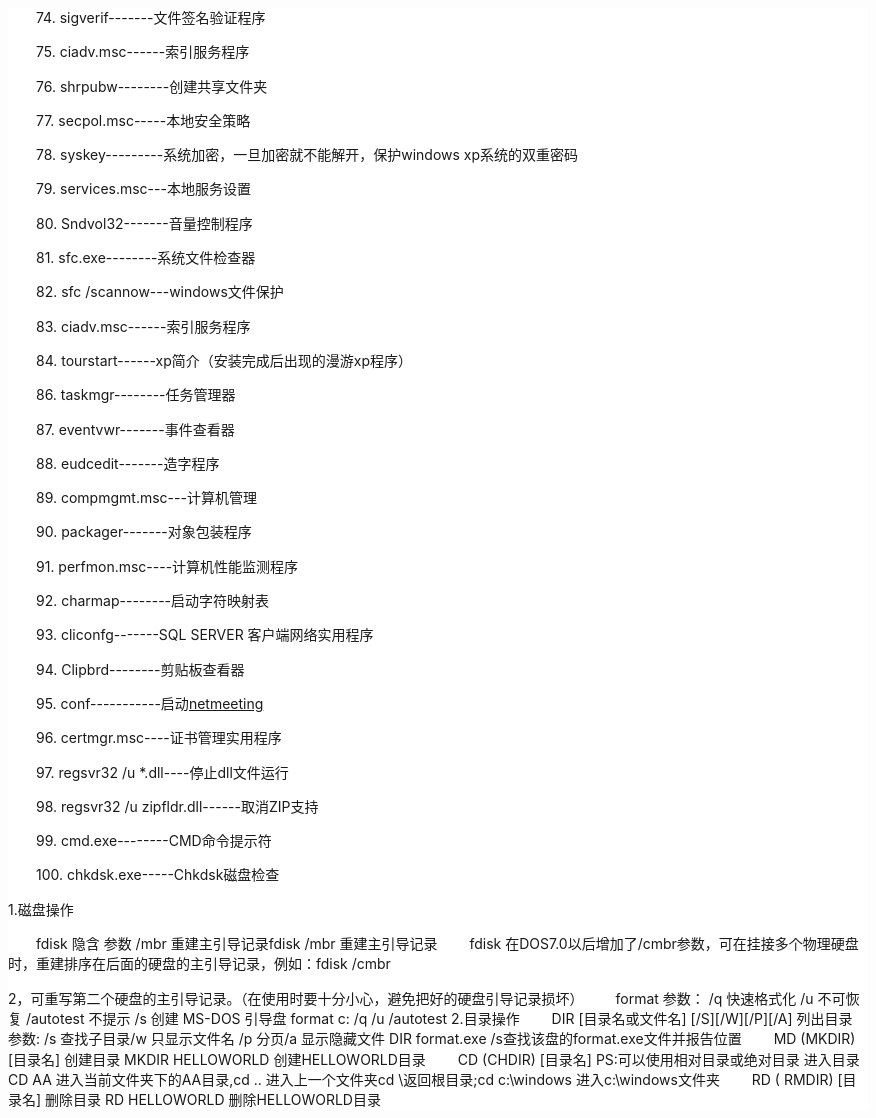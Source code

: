 　　74. sigverif-------文件签名验证程序

　　75. ciadv.msc------索引服务程序

　　76. shrpubw--------创建共享文件夹

　　77. secpol.msc-----本地安全策略

　　78. syskey---------系统加密，一旦加密就不能解开，保护windows xp系统的双重密码

　　79. services.msc---本地服务设置

　　80. Sndvol32-------音量控制程序

　　81. sfc.exe--------系统文件检查器

　　82. sfc /scannow---windows文件保护

　　83. ciadv.msc------索引服务程序

　　84. tourstart------xp简介（安装完成后出现的漫游xp程序）

　　86. taskmgr--------任务管理器

　　87. eventvwr-------事件查看器

　　88. eudcedit-------造字程序

　　89. compmgmt.msc---计算机管理

　　90. packager-------对象包装程序

　　91. perfmon.msc----计算机性能监测程序

　　92. charmap--------启动字符映射表

　　93. cliconfg-------SQL SERVER 客户端网络实用程序

　　94. Clipbrd--------剪贴板查看器

　　95. conf-----------启动[netmeeting](https://www.zhihu.com/search?q=netmeeting&search_source=Entity&hybrid_search_source=Entity&hybrid_search_extra=%7B%22sourceType%22%3A%22article%22%2C%22sourceId%22%3A%22209115733%22%7D)

　　96. certmgr.msc----证书管理实用程序

　　97. regsvr32 /u *.dll----停止dll文件运行

　　98. regsvr32 /u zipfldr.dll------取消ZIP支持

　　99. cmd.exe--------CMD命令提示符

　　100. chkdsk.exe-----Chkdsk磁盘检查

1.磁盘操作

　　fdisk 隐含 参数 /mbr 重建主引导记录fdisk /mbr 重建主引导记录
　　fdisk 在DOS7.0以后增加了/cmbr参数，可在挂接多个物理硬盘时，重建排序在后面的硬盘的主引导记录，例如：fdisk /cmbr  

2，可重写第二个硬盘的主引导记录。（在使用时要十分小心，避免把好的硬盘引导记录损坏）
　　format 参数： /q 快速格式化 /u 不可恢复 /autotest 不提示 /s 创建 MS-DOS 引导盘 format c: /q /u /autotest
2.目录操作
　　DIR [目录名或文件名] [/S][/W][/P][/A] 列出目录 参数: /s 查找子目录/w 只显示文件名 /p 分页/a 显示隐藏文件 DIR format.exe /s查找该盘的format.exe文件并报告位置
　　MD (MKDIR) [目录名] 创建目录 MKDIR HELLOWORLD 创建HELLOWORLD目录
　　CD (CHDIR) [目录名] PS:可以使用相对目录或绝对目录 进入目录 CD AA 进入当前文件夹下的AA目录,cd .. 进入上一个文件夹cd \返回根目录;cd c:\windows 进入c:\windows文件夹
　　RD ( RMDIR) [目录名] 删除目录 RD HELLOWORLD 删除HELLOWORLD目录  
